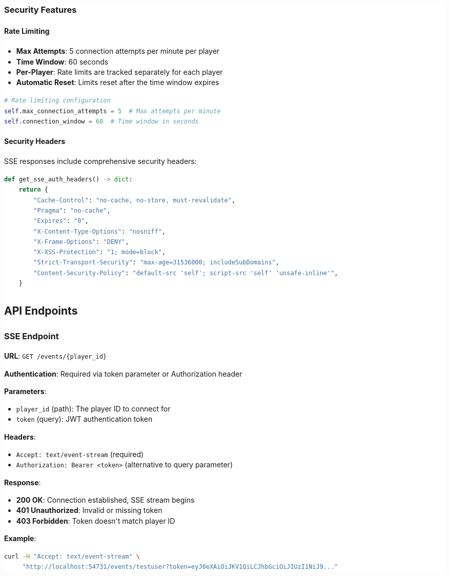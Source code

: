 ### Security Features

#### Rate Limiting

- **Max Attempts**: 5 connection attempts per minute per player
- **Time Window**: 60 seconds
- **Per-Player**: Rate limits are tracked separately for each player
- **Automatic Reset**: Limits reset after the time window expires

```python
# Rate limiting configuration
self.max_connection_attempts = 5  # Max attempts per minute
self.connection_window = 60  # Time window in seconds
```

#### Security Headers

SSE responses include comprehensive security headers:

```python
def get_sse_auth_headers() -> dict:
    return {
        "Cache-Control": "no-cache, no-store, must-revalidate",
        "Pragma": "no-cache",
        "Expires": "0",
        "X-Content-Type-Options": "nosniff",
        "X-Frame-Options": "DENY",
        "X-XSS-Protection": "1; mode=block",
        "Strict-Transport-Security": "max-age=31536000; includeSubDomains",
        "Content-Security-Policy": "default-src 'self'; script-src 'self' 'unsafe-inline'",
    }
```

## API Endpoints

### SSE Endpoint

**URL**: `GET /events/{player_id}`

**Authentication**: Required via token parameter or Authorization header

**Parameters**:
- `player_id` (path): The player ID to connect for
- `token` (query): JWT authentication token

**Headers**:
- `Accept: text/event-stream` (required)
- `Authorization: Bearer <token>` (alternative to query parameter)

**Response**:
- **200 OK**: Connection established, SSE stream begins
- **401 Unauthorized**: Invalid or missing token
- **403 Forbidden**: Token doesn't match player ID

**Example**:
```bash
curl -H "Accept: text/event-stream" \
     "http://localhost:54731/events/testuser?token=eyJ0eXAiOiJKV1QiLCJhbGciOiJIUzI1NiJ9..."
```
